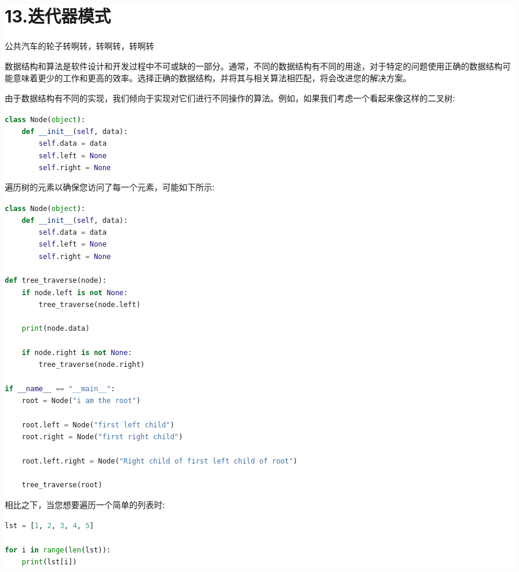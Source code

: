# 13.迭代器模式

公共汽车的轮子转啊转，转啊转，转啊转

数据结构和算法是软件设计和开发过程中不可或缺的一部分。通常，不同的数据结构有不同的用途，对于特定的问题使用正确的数据结构可能意味着更少的工作和更高的效率。选择正确的数据结构，并将其与相关算法相匹配，将会改进您的解决方案。

由于数据结构有不同的实现，我们倾向于实现对它们进行不同操作的算法。例如，如果我们考虑一个看起来像这样的二叉树:

```py
class Node(object):
    def __init__(self, data):
        self.data = data
        self.left = None
        self.right = None

```

遍历树的元素以确保您访问了每一个元素，可能如下所示:

```py
class Node(object):
    def __init__(self, data):
        self.data = data
        self.left = None
        self.right = None

def tree_traverse(node):
    if node.left is not None:
        tree_traverse(node.left)

    print(node.data)

    if node.right is not None:
        tree_traverse(node.right)

if __name__ == "__main__":
    root = Node("i am the root")

    root.left = Node("first left child")
    root.right = Node("first right child")

    root.left.right = Node("Right child of first left child of root")

    tree_traverse(root)

```

相比之下，当您想要遍历一个简单的列表时:

```py
lst = [1, 2, 3, 4, 5]

for i in range(len(lst)):
    print(lst[i])

```
